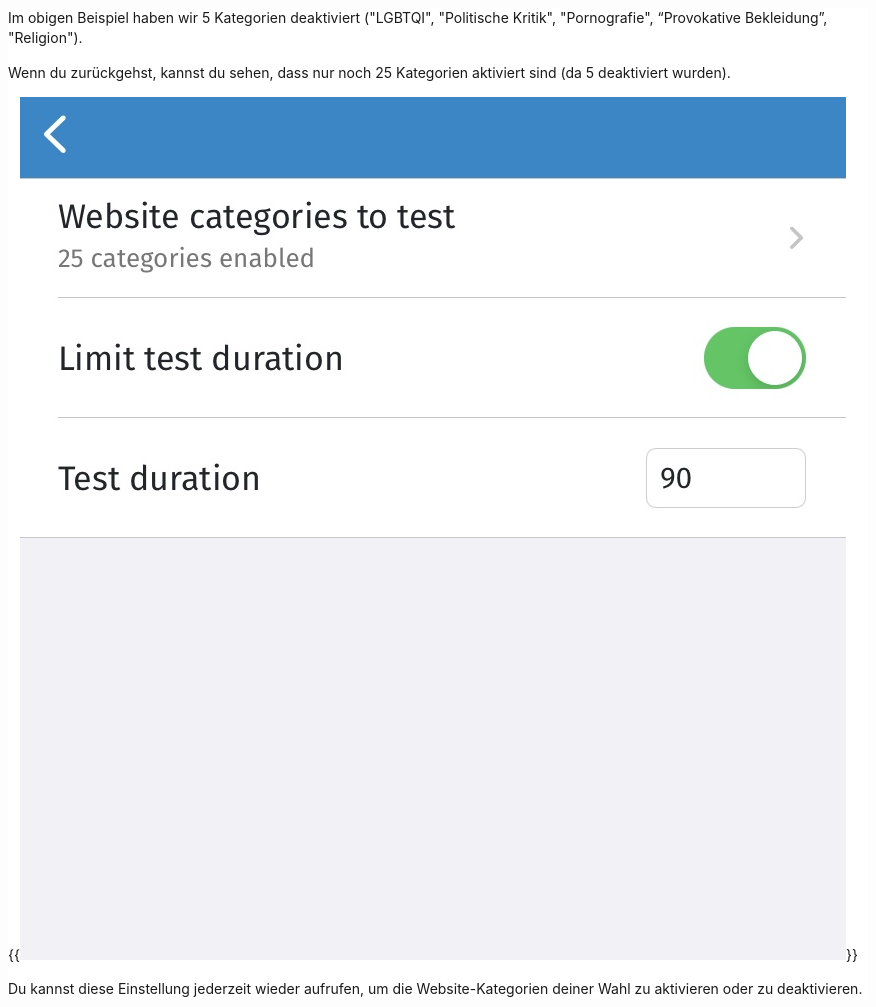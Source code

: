 Im obigen Beispiel haben wir 5 Kategorien deaktiviert ("LGBTQI", "Politische Kritik", "Pornografie", “Provokative Bekleidung”, "Religion").

Wenn du zurückgehst, kannst du sehen, dass nur noch 25 Kategorien aktiviert sind (da 5 deaktiviert wurden).

{{<img src="images/image48.jpg" title="Categories enabled" alt="Categories enabled">}}

Du kannst diese Einstellung jederzeit wieder aufrufen, um die Website-Kategorien deiner Wahl zu aktivieren oder zu deaktivieren.
